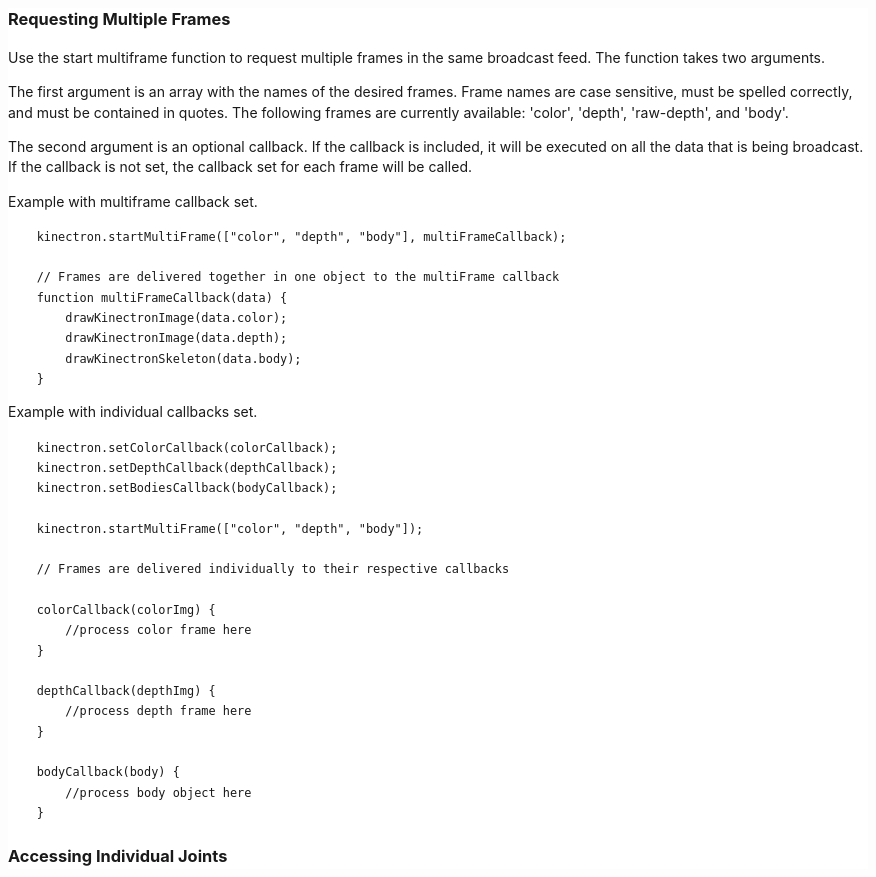 ### Requesting Multiple Frames

Use the start multiframe function to request multiple frames in the same broadcast feed. The function takes two arguments.

The first argument is an array with the names of the desired frames. Frame names are case sensitive, must be spelled correctly, and must be contained in quotes. The following frames are currently available: 'color', 'depth', 'raw-depth', and 'body'.

The second argument is an optional callback. If the callback is included, it will be executed on all the data that is being broadcast. If the callback is not set, the callback set for each frame will be called.

Example with multiframe callback set.
```
 	kinectron.startMultiFrame(["color", "depth", "body"], multiFrameCallback);

 	// Frames are delivered together in one object to the multiFrame callback
 	function multiFrameCallback(data) {
		drawKinectronImage(data.color);
		drawKinectronImage(data.depth);
		drawKinectronSkeleton(data.body);
	}

```

Example with individual callbacks set.

```
	kinectron.setColorCallback(colorCallback);
	kinectron.setDepthCallback(depthCallback);
	kinectron.setBodiesCallback(bodyCallback);

	kinectron.startMultiFrame(["color", "depth", "body"]);

	// Frames are delivered individually to their respective callbacks

	colorCallback(colorImg) {
		//process color frame here
	}

	depthCallback(depthImg) {
		//process depth frame here
	}

	bodyCallback(body) {
		//process body object here
	}

```


### Accessing Individual Joints
